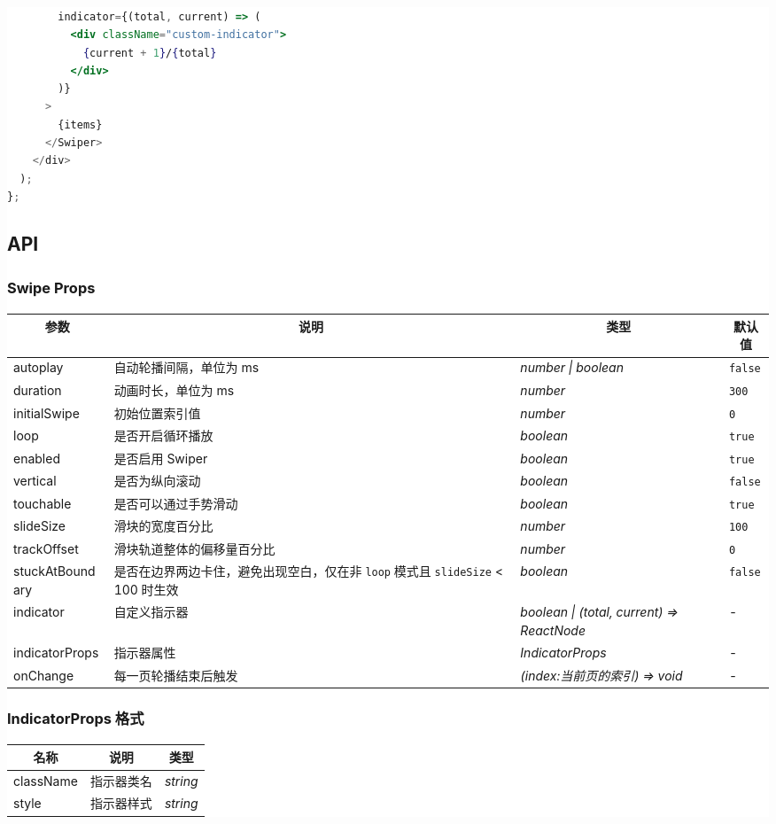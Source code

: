 ```jsx
        indicator={(total, current) => (
          <div className="custom-indicator">
            {current + 1}/{total}
          </div>
        )}
      >
        {items}
      </Swiper>
    </div>
  );
};
```

## API

### Swipe Props

| 参数 | 说明 | 类型 | 默认值 |
| --- | --- | --- | --- |
| autoplay | 自动轮播间隔，单位为 ms | _number \| boolean_ | `false` |
| duration | 动画时长，单位为 ms | _number_ | `300` |
| initialSwipe | 初始位置索引值 | _number_ | `0` |
| loop | 是否开启循环播放 | _boolean_ | `true` |
| enabled | 是否启用 Swiper | _boolean_ | `true` |
| vertical | 是否为纵向滚动 | _boolean_ | `false` |
| touchable | 是否可以通过手势滑动 | _boolean_ | `true` |
| slideSize | 滑块的宽度百分比 | _number_ | `100` |
| trackOffset | 滑块轨道整体的偏移量百分比 | _number_ | `0` |
| stuckAtBoundary | 是否在边界两边卡住，避免出现空白，仅在非 `loop` 模式且 `slideSize` < 100 时生效 | _boolean_ | `false` |
| indicator | 自定义指示器 | _boolean \| (total, current) => ReactNode_ | - |
| indicatorProps | 指示器属性 | _IndicatorProps_ | - |
| onChange | 每一页轮播结束后触发 | _(index:当前页的索引) => void_ | - |

### IndicatorProps 格式

| 名称      | 说明       | 类型     |
| --------- | ---------- | -------- |
| className | 指示器类名 | _string_ |
| style     | 指示器样式 | _string_ |
